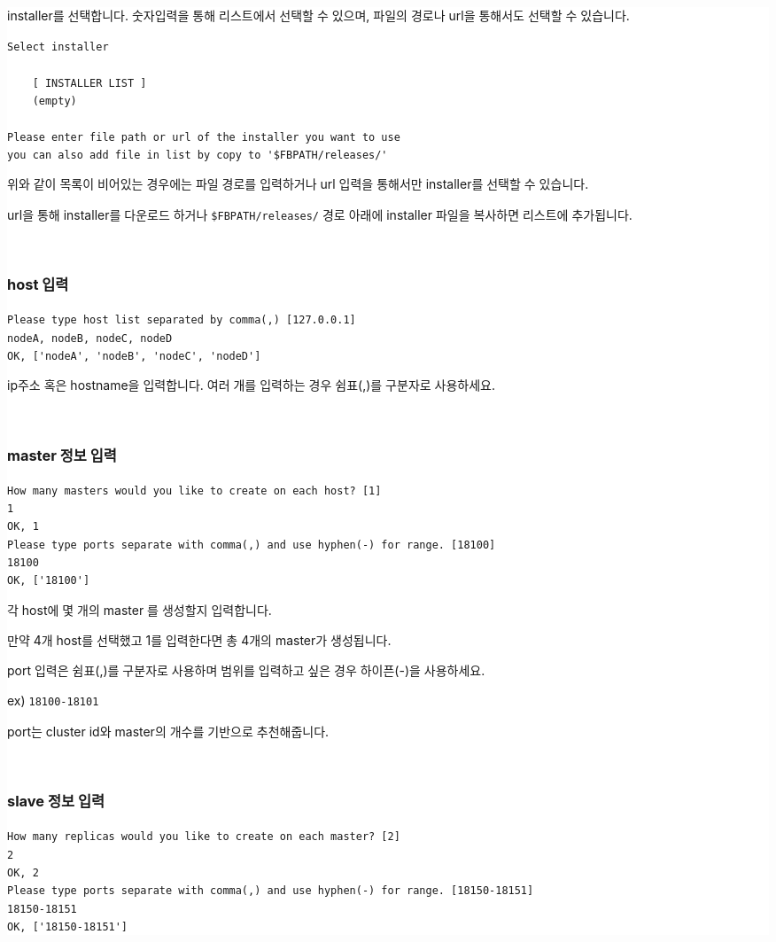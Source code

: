 installer를 선택합니다. 숫자입력을 통해 리스트에서 선택할 수 있으며, 파일의 경로나 url을 통해서도 선택할 수 있습니다.


```
Select installer

    [ INSTALLER LIST ]
    (empty)

Please enter file path or url of the installer you want to use
you can also add file in list by copy to '$FBPATH/releases/'
```

위와 같이 목록이 비어있는 경우에는 파일 경로를 입력하거나 url 입력을 통해서만 installer를 선택할 수 있습니다.

url을 통해 installer를 다운로드 하거나 `$FBPATH/releases/` 경로 아래에 installer 파일을 복사하면 리스트에 추가됩니다.


</br>

### host 입력

```
Please type host list separated by comma(,) [127.0.0.1]
nodeA, nodeB, nodeC, nodeD
OK, ['nodeA', 'nodeB', 'nodeC', 'nodeD']
```

ip주소 혹은 hostname을 입력합니다. 여러 개를 입력하는 경우 쉼표(,)를 구분자로 사용하세요.


</br>

### master 정보 입력

```
How many masters would you like to create on each host? [1]
1
OK, 1
Please type ports separate with comma(,) and use hyphen(-) for range. [18100]
18100
OK, ['18100']
```

각 host에 몇 개의 master 를 생성할지 입력합니다. 

만약 4개 host를 선택했고 1를 입력한다면 총 4개의 master가 생성됩니다. 

port 입력은 쉼표(,)를 구분자로 사용하며 범위를 입력하고 싶은 경우 하이픈(-)을 사용하세요. 

ex) `18100-18101`

port는 cluster id와 master의 개수를 기반으로 추천해줍니다.


</br>

### slave 정보 입력

```
How many replicas would you like to create on each master? [2]
2
OK, 2
Please type ports separate with comma(,) and use hyphen(-) for range. [18150-18151]
18150-18151
OK, ['18150-18151']
```
